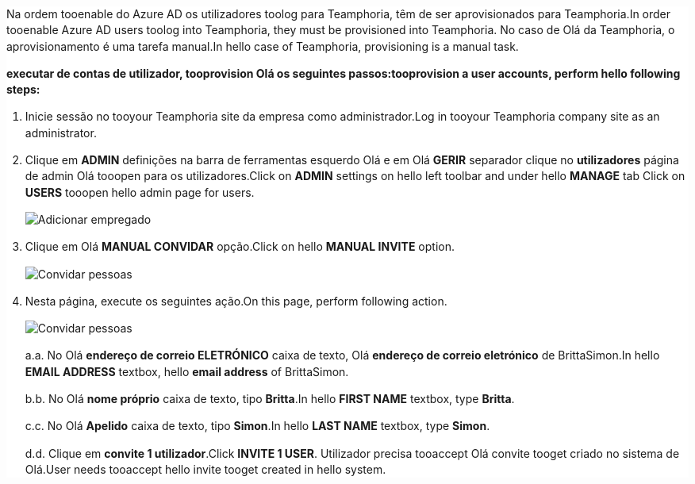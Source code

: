 <span data-ttu-id="619cb-207">Na ordem tooenable do Azure AD os utilizadores toolog para Teamphoria, têm de ser aprovisionados para Teamphoria.</span><span class="sxs-lookup"><span data-stu-id="619cb-207">In order tooenable Azure AD users toolog into Teamphoria, they must be provisioned into Teamphoria.</span></span> <span data-ttu-id="619cb-208">No caso de Olá da Teamphoria, o aprovisionamento é uma tarefa manual.</span><span class="sxs-lookup"><span data-stu-id="619cb-208">In hello case of Teamphoria, provisioning is a manual task.</span></span>

<span data-ttu-id="619cb-209">**executar de contas de utilizador, tooprovision Olá os seguintes passos:**</span><span class="sxs-lookup"><span data-stu-id="619cb-209">**tooprovision a user accounts, perform hello following steps:**</span></span>

1. <span data-ttu-id="619cb-210">Inicie sessão no tooyour Teamphoria site da empresa como administrador.</span><span class="sxs-lookup"><span data-stu-id="619cb-210">Log in tooyour Teamphoria company site as an administrator.</span></span>

2. <span data-ttu-id="619cb-211">Clique em **ADMIN** definições na barra de ferramentas esquerdo Olá e em Olá **GERIR** separador clique no **utilizadores** página de admin Olá tooopen para os utilizadores.</span><span class="sxs-lookup"><span data-stu-id="619cb-211">Click on **ADMIN** settings on hello left toolbar and under hello **MANAGE** tab Click on **USERS** tooopen hello admin page for users.</span></span>

    ![Adicionar empregado](./media/active-directory-saas-teamphoria-tutorial/admin_manage_users.png)

3. <span data-ttu-id="619cb-213">Clique em Olá **MANUAL CONVIDAR** opção.</span><span class="sxs-lookup"><span data-stu-id="619cb-213">Click on hello **MANUAL INVITE** option.</span></span>

    ![Convidar pessoas](./media/active-directory-saas-teamphoria-tutorial/admin_manage_add_users.png)  

4. <span data-ttu-id="619cb-215">Nesta página, execute os seguintes ação.</span><span class="sxs-lookup"><span data-stu-id="619cb-215">On this page, perform following action.</span></span> 
    
    ![Convidar pessoas](./media/active-directory-saas-teamphoria-tutorial/manual_user_invite.png)  

    <span data-ttu-id="619cb-217">a.</span><span class="sxs-lookup"><span data-stu-id="619cb-217">a.</span></span> <span data-ttu-id="619cb-218">No Olá **endereço de correio ELETRÓNICO** caixa de texto, Olá **endereço de correio eletrónico** de BrittaSimon.</span><span class="sxs-lookup"><span data-stu-id="619cb-218">In hello **EMAIL ADDRESS** textbox, hello **email address** of BrittaSimon.</span></span>

    <span data-ttu-id="619cb-219">b.</span><span class="sxs-lookup"><span data-stu-id="619cb-219">b.</span></span> <span data-ttu-id="619cb-220">No Olá **nome próprio** caixa de texto, tipo **Britta**.</span><span class="sxs-lookup"><span data-stu-id="619cb-220">In hello **FIRST NAME** textbox, type **Britta**.</span></span>

    <span data-ttu-id="619cb-221">c.</span><span class="sxs-lookup"><span data-stu-id="619cb-221">c.</span></span> <span data-ttu-id="619cb-222">No Olá **Apelido** caixa de texto, tipo **Simon**.</span><span class="sxs-lookup"><span data-stu-id="619cb-222">In hello **LAST NAME** textbox, type **Simon**.</span></span>

    <span data-ttu-id="619cb-223">d.</span><span class="sxs-lookup"><span data-stu-id="619cb-223">d.</span></span> <span data-ttu-id="619cb-224">Clique em **convite 1 utilizador**.</span><span class="sxs-lookup"><span data-stu-id="619cb-224">Click **INVITE 1 USER**.</span></span> <span data-ttu-id="619cb-225">Utilizador precisa tooaccept Olá convite tooget criado no sistema de Olá.</span><span class="sxs-lookup"><span data-stu-id="619cb-225">User needs tooaccept hello invite tooget created in hello system.</span></span>
